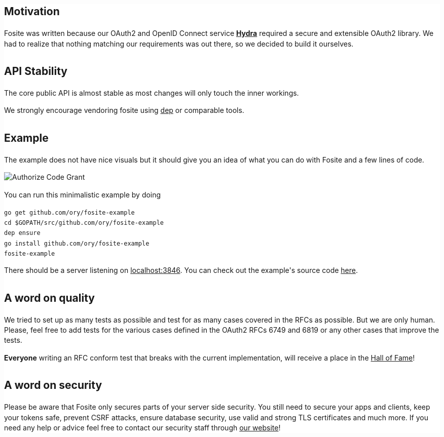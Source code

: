 

## Motivation

Fosite was written because our OAuth2 and OpenID Connect service
[**Hydra**](https://github.com/ory-am/hydra) required a secure and extensible
OAuth2 library. We had to realize that nothing matching our requirements was out
there, so we decided to build it ourselves.

## API Stability

The core public API is almost stable as most changes will only touch the inner
workings.

We strongly encourage vendoring fosite using
[dep](https://github.com/golang/dep) or comparable tools.

## Example

The example does not have nice visuals but it should give you an idea of what
you can do with Fosite and a few lines of code.

![Authorize Code Grant](docs/authorize-code-grant.gif)

You can run this minimalistic example by doing

```
go get github.com/ory/fosite-example
cd $GOPATH/src/github.com/ory/fosite-example
dep ensure
go install github.com/ory/fosite-example
fosite-example
```

There should be a server listening on [localhost:3846](https://localhost:3846/).
You can check out the example's source code
[here](https://github.com/ory/fosite-example/).

## A word on quality

We tried to set up as many tests as possible and test for as many cases covered
in the RFCs as possible. But we are only human. Please, feel free to add tests
for the various cases defined in the OAuth2 RFCs 6749 and 6819 or any other
cases that improve the tests.

**Everyone** writing an RFC conform test that breaks with the current
implementation, will receive a place in the [Hall of Fame](#hall-of-fame)!

## A word on security

Please be aware that Fosite only secures parts of your server side security. You
still need to secure your apps and clients, keep your tokens safe, prevent CSRF
attacks, ensure database security, use valid and strong TLS certificates and
much more. If you need any help or advice feel free to contact our security
staff through [our website](https://ory.am/)!
